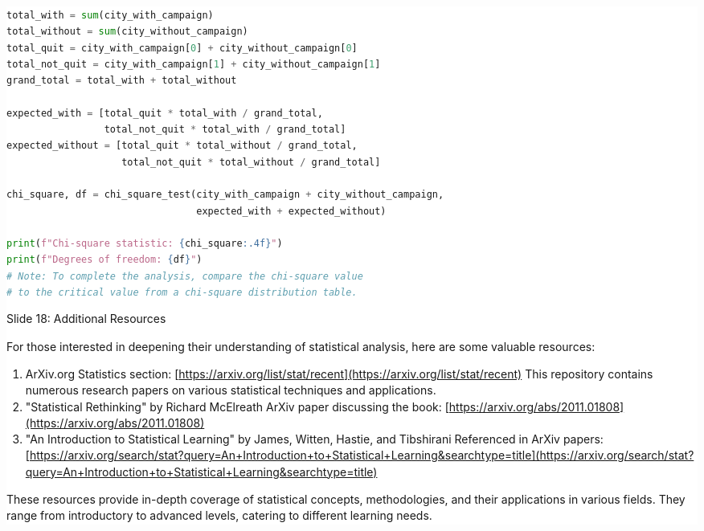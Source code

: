 ```python
total_with = sum(city_with_campaign)
total_without = sum(city_without_campaign)
total_quit = city_with_campaign[0] + city_without_campaign[0]
total_not_quit = city_with_campaign[1] + city_without_campaign[1]
grand_total = total_with + total_without

expected_with = [total_quit * total_with / grand_total,
                 total_not_quit * total_with / grand_total]
expected_without = [total_quit * total_without / grand_total,
                    total_not_quit * total_without / grand_total]

chi_square, df = chi_square_test(city_with_campaign + city_without_campaign,
                                 expected_with + expected_without)

print(f"Chi-square statistic: {chi_square:.4f}")
print(f"Degrees of freedom: {df}")
# Note: To complete the analysis, compare the chi-square value
# to the critical value from a chi-square distribution table.
```

Slide 18: Additional Resources

For those interested in deepening their understanding of statistical analysis, here are some valuable resources:

1.  ArXiv.org Statistics section: [https://arxiv.org/list/stat/recent](https://arxiv.org/list/stat/recent) This repository contains numerous research papers on various statistical techniques and applications.
2.  "Statistical Rethinking" by Richard McElreath ArXiv paper discussing the book: [https://arxiv.org/abs/2011.01808](https://arxiv.org/abs/2011.01808)
3.  "An Introduction to Statistical Learning" by James, Witten, Hastie, and Tibshirani Referenced in ArXiv papers: [https://arxiv.org/search/stat?query=An+Introduction+to+Statistical+Learning&searchtype=title](https://arxiv.org/search/stat?query=An+Introduction+to+Statistical+Learning&searchtype=title)

These resources provide in-depth coverage of statistical concepts, methodologies, and their applications in various fields. They range from introductory to advanced levels, catering to different learning needs.

